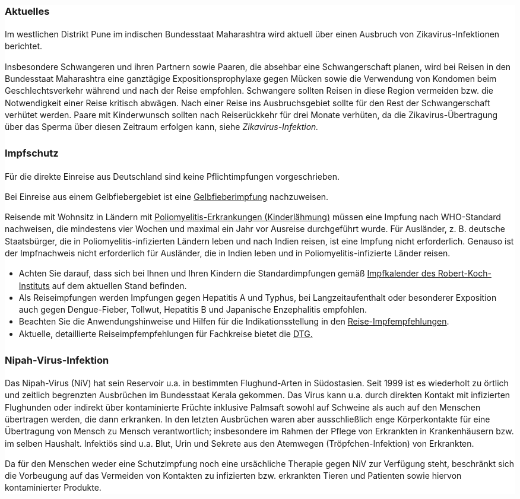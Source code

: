 ### Aktuelles

Im westlichen Distrikt Pune im indischen Bundesstaat Maharashtra wird aktuell über einen Ausbruch von Zikavirus-Infektionen berichtet.

Insbesondere Schwangeren und ihren Partnern sowie Paaren, die absehbar eine Schwangerschaft planen, wird bei Reisen in den Bundesstaat Maharashtra eine ganztägige Expositionsprophylaxe gegen Mücken sowie die Verwendung von Kondomen beim Geschlechtsverkehr während und nach der Reise empfohlen. Schwangere sollten Reisen in diese Region vermeiden bzw. die Notwendigkeit einer Reise kritisch abwägen. Nach einer Reise ins Ausbruchsgebiet sollte für den Rest der Schwangerschaft verhütet werden. Paare mit Kinderwunsch sollten nach Reiserückkehr für drei Monate verhüten, da die Zikavirus-Übertragung über das Sperma über diesen Zeitraum erfolgen kann, siehe *Zikavirus-Infektion.*

### Impfschutz

Für die direkte Einreise aus Deutschland sind keine Pflichtimpfungen vorgeschrieben.  

Bei Einreise aus einem Gelbfiebergebiet ist eine [Gelbfieberimpfung](https://www.auswaertiges-amt.de/de/ReiseUndSicherheit/reise-gesundheit/gelbfieber/2562864 "Gelbfieber") nachzuweisen.

Reisende mit Wohnsitz in Ländern mit [Poliomyelitis-Erkrankungen (Kinderlähmung)](https://www.auswaertiges-amt.de/de/ReiseUndSicherheit/reise-gesundheit/-/2517492 "Poliomyelitis") müssen eine Impfung nach WHO-Standard nachweisen, die mindestens vier Wochen und maximal ein Jahr vor Ausreise durchgeführt wurde. Für Ausländer, z. B. deutsche Staatsbürger, die in Poliomyelitis-infizierten Ländern leben und nach Indien reisen, ist eine Impfung nicht erforderlich. Genauso ist der Impfnachweis nicht erforderlich für Ausländer, die in Indien leben und in Poliomyelitis-infizierte Länder reisen.

* Achten Sie darauf, dass sich bei Ihnen und Ihren Kindern die Standardimpfungen gemäß [Impfkalender des Robert-Koch-Instituts](https://www.rki.de/DE/Content/Infekt/Impfen/Impfkalender/Impfkalender_node.html) auf dem aktuellen Stand befinden.
* Als Reiseimpfungen werden Impfungen gegen Hepatitis A und Typhus, bei Langzeitaufenthalt oder besonderer Exposition auch gegen Dengue-Fieber, Tollwut, Hepatitis B und Japanische Enzephalitis empfohlen.
* Beachten Sie die Anwendungshinweise und Hilfen für die Indikationsstellung in den [Reise-Impfempfehlungen](https://www.auswaertiges-amt.de/blob/2279420/9f78874fa053f8a9cb15c505a5b03ef1/reise-impfempfehlungen-aa-data.pdf "Reise-Impfempfehlungen des Auswärtigen Amts").
* Aktuelle, detaillierte Reiseimpfempfehlungen für Fachkreise bietet die [DTG.](https://www.dtg.org/images/Startseite-Download-Box/2024_DTG_Empfehlungen_Malaria.pdf "Empfehlungen zur Malariavorbeugung der Deutschen Gesellschaft für Tropenmedizin und Internationale Gesundheit (DTG)")

### Nipah-Virus-Infektion

Das Nipah-Virus (NiV) hat sein Reservoir u.a. in bestimmten Flughund-Arten in Südostasien. Seit 1999 ist es wiederholt zu örtlich und zeitlich begrenzten Ausbrüchen im Bundesstaat Kerala gekommen. Das Virus kann u.a. durch direkten Kontakt mit infizierten Flughunden oder indirekt über kontaminierte Früchte inklusive Palmsaft sowohl auf Schweine als auch auf den Menschen übertragen werden, die dann erkranken. In den letzten Ausbrüchen waren aber ausschließlich enge Körperkontakte für eine Übertragung von Mensch zu Mensch verantwortlich; insbesondere im Rahmen der Pflege von Erkrankten in Krankenhäusern bzw. im selben Haushalt. Infektiös sind u.a. Blut, Urin und Sekrete aus den Atemwegen (Tröpfchen-Infektion) von Erkrankten.

Da für den Menschen weder eine Schutzimpfung noch eine ursächliche Therapie gegen NiV zur Verfügung steht, beschränkt sich die Vorbeugung auf das Vermeiden von Kontakten zu infizierten bzw. erkrankten Tieren und Patienten sowie hiervon kontaminierter Produkte.
